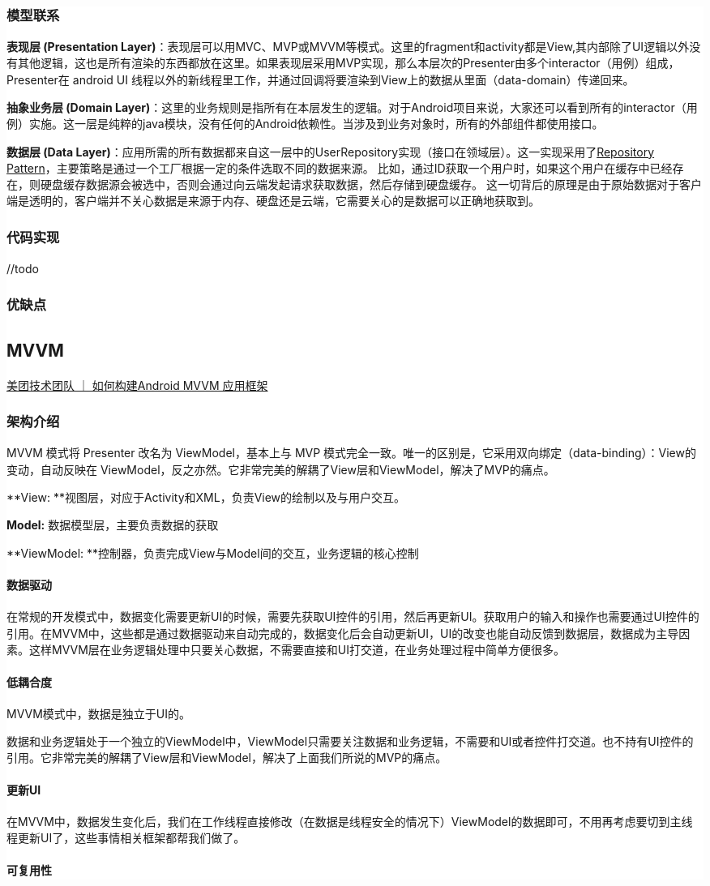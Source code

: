 ### 模型联系

**表现层 (Presentation Layer)**：表现层可以用MVC、MVP或MVVM等模式。这里的fragment和activity都是View,其内部除了UI逻辑以外没有其他逻辑，这也是所有渲染的东西都放在这里。如果表现层采用MVP实现，那么本层次的Presenter由多个interactor（用例）组成，Presenter在 android UI 线程以外的新线程里工作，并通过回调将要渲染到View上的数据从里面（data-domain）传递回来。

**抽象业务层 (Domain Layer)**：这里的业务规则是指所有在本层发生的逻辑。对于Android项目来说，大家还可以看到所有的interactor（用例）实施。这一层是纯粹的java模块，没有任何的Android依赖性。当涉及到业务对象时，所有的外部组件都使用接口。

**数据层 (Data Layer)**：应用所需的所有数据都来自这一层中的UserRepository实现（接口在领域层）。这一实现采用了[Repository Pattern](http://link.zhihu.com/?target=http%3A//martinfowler.com/eaaCatalog/repository.html)，主要策略是通过一个工厂根据一定的条件选取不同的数据来源。
 比如，通过ID获取一个用户时，如果这个用户在缓存中已经存在，则硬盘缓存数据源会被选中，否则会通过向云端发起请求获取数据，然后存储到硬盘缓存。
 这一切背后的原理是由于原始数据对于客户端是透明的，客户端并不关心数据是来源于内存、硬盘还是云端，它需要关心的是数据可以正确地获取到。



### 代码实现

//todo

### 优缺点



## MVVM

[美团技术团队 ｜ 如何构建Android MVVM 应用框架](https://tech.meituan.com/2016/11/11/android-mvvm.html)

### 架构介绍

MVVM 模式将 Presenter 改名为 ViewModel，基本上与 MVP 模式完全一致。唯一的区别是，它采用双向绑定（data-binding）：View的变动，自动反映在 ViewModel，反之亦然。它非常完美的解耦了View层和ViewModel，解决了MVP的痛点。

**View: **视图层，对应于Activity和XML，负责View的绘制以及与用户交互。 

**Model:** 数据模型层，主要负责数据的获取

**ViewModel: **控制器，负责完成View与Model间的交互，业务逻辑的核心控制

#### 数据驱动

在常规的开发模式中，数据变化需要更新UI的时候，需要先获取UI控件的引用，然后再更新UI。获取用户的输入和操作也需要通过UI控件的引用。在MVVM中，这些都是通过数据驱动来自动完成的，数据变化后会自动更新UI，UI的改变也能自动反馈到数据层，数据成为主导因素。这样MVVM层在业务逻辑处理中只要关心数据，不需要直接和UI打交道，在业务处理过程中简单方便很多。

#### 低耦合度

MVVM模式中，数据是独立于UI的。

数据和业务逻辑处于一个独立的ViewModel中，ViewModel只需要关注数据和业务逻辑，不需要和UI或者控件打交道。也不持有UI控件的引用。它非常完美的解耦了View层和ViewModel，解决了上面我们所说的MVP的痛点。

#### 更新UI

在MVVM中，数据发生变化后，我们在工作线程直接修改（在数据是线程安全的情况下）ViewModel的数据即可，不用再考虑要切到主线程更新UI了，这些事情相关框架都帮我们做了。

#### 可复用性
